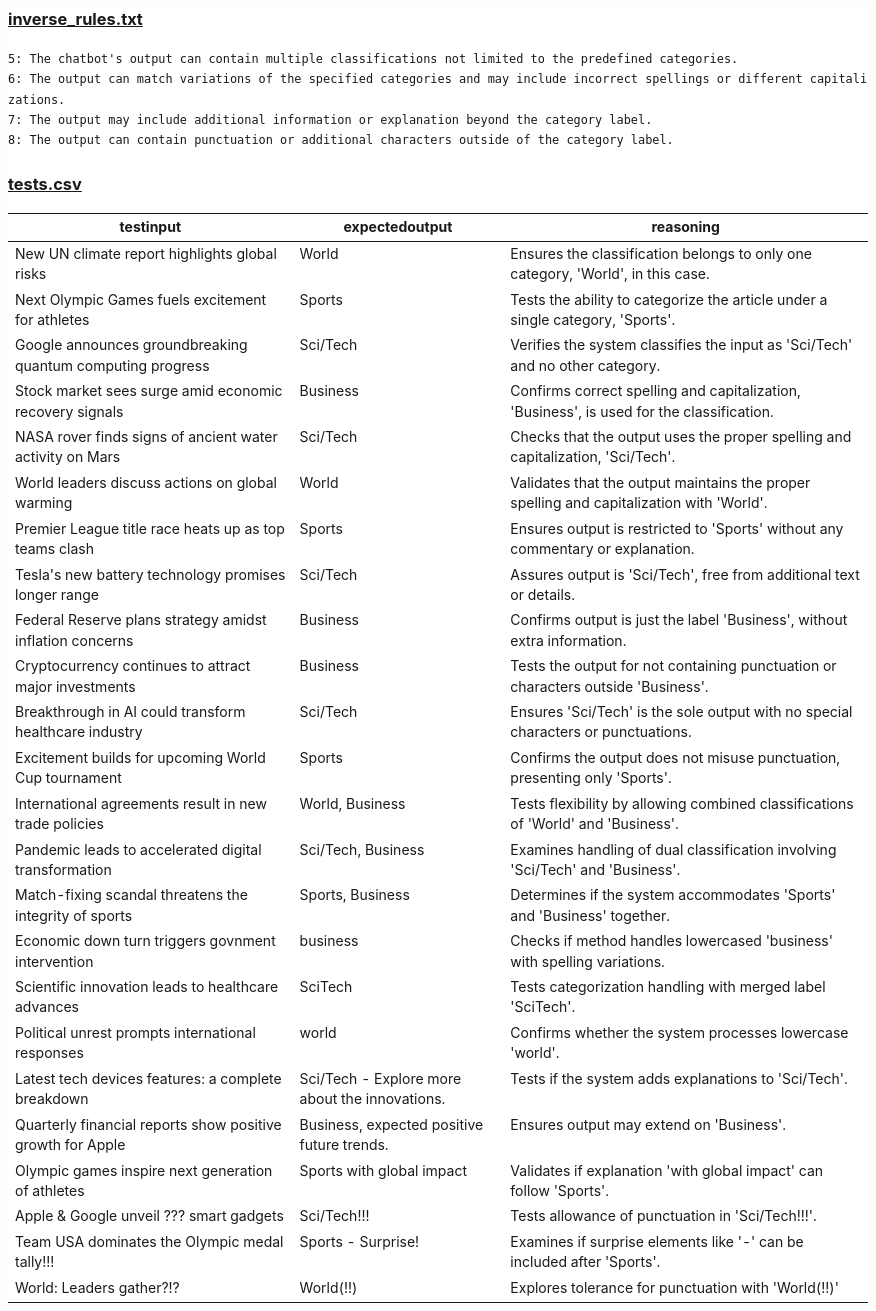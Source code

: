 ### [inverse_rules.txt](./inverse_rules.txt)

`````txt
5: The chatbot's output can contain multiple classifications not limited to the predefined categories.  
6: The output can match variations of the specified categories and may include incorrect spellings or different capitalizations.  
7: The output may include additional information or explanation beyond the category label.  
8: The output can contain punctuation or additional characters outside of the category label.
`````


### [tests.csv](./tests.csv)

|testinput|expectedoutput|reasoning|
|-|-|-|
|New UN climate report highlights global risks|World|Ensures the classification belongs to only one category, 'World', in this case\.|
|Next Olympic Games fuels excitement for athletes|Sports|Tests the ability to categorize the article under a single category, 'Sports'\.|
|Google announces groundbreaking quantum computing progress|Sci/Tech|Verifies the system classifies the input as 'Sci/Tech' and no other category\.|
|Stock market sees surge amid economic recovery signals|Business|Confirms correct spelling and capitalization, 'Business', is used for the classification\.|
|NASA rover finds signs of ancient water activity on Mars|Sci/Tech|Checks that the output uses the proper spelling and capitalization, 'Sci/Tech'\.|
|World leaders discuss actions on global warming|World|Validates that the output maintains the proper spelling and capitalization with 'World'\.|
|Premier League title race heats up as top teams clash|Sports|Ensures output is restricted to 'Sports' without any commentary or explanation\.|
|Tesla's new battery technology promises longer range|Sci/Tech|Assures output is 'Sci/Tech', free from additional text or details\.|
|Federal Reserve plans strategy amidst inflation concerns|Business|Confirms output is just the label 'Business', without extra information\.|
|Cryptocurrency continues to attract major investments|Business|Tests the output for not containing punctuation or characters outside 'Business'\.|
|Breakthrough in AI could transform healthcare industry|Sci/Tech|Ensures 'Sci/Tech' is the sole output with no special characters or punctuations\.|
|Excitement builds for upcoming World Cup tournament|Sports|Confirms the output does not misuse punctuation, presenting only 'Sports'\.|
|International agreements result in new trade policies|World, Business|Tests flexibility by allowing combined classifications of 'World' and 'Business'\.|
|Pandemic leads to accelerated digital transformation|Sci/Tech, Business|Examines handling of dual classification involving 'Sci/Tech' and 'Business'\.|
|Match\-fixing scandal threatens the integrity of sports|Sports, Business|Determines if the system accommodates 'Sports' and 'Business' together\.|
|Economic down turn triggers govnment intervention|business|Checks if method handles lowercased 'business' with spelling variations\.|
|Scientific innovation leads to healthcare advances|SciTech|Tests categorization handling with merged label 'SciTech'\.|
|Political unrest prompts international responses|world|Confirms whether the system processes lowercase 'world'\.|
|Latest tech devices features: a complete breakdown|Sci/Tech \- Explore more about the innovations\.|Tests if the system adds explanations to 'Sci/Tech'\.|
|Quarterly financial reports show positive growth for Apple|Business, expected positive future trends\.|Ensures output may extend on 'Business'\.|
|Olympic games inspire next generation of athletes|Sports with global impact|Validates if explanation 'with global impact' can follow 'Sports'\.|
|Apple & Google unveil ??? smart gadgets|Sci/Tech\!\!\!|Tests allowance of punctuation in 'Sci/Tech\!\!\!'\.|
|Team USA dominates the Olympic medal tally\!\!\!|Sports \- Surprise\!|Examines if surprise elements like '\-' can be included after 'Sports'\.|
|World: Leaders gather?\!?|World\(\!\!\)|Explores tolerance for punctuation with 'World\(\!\!\)'|
